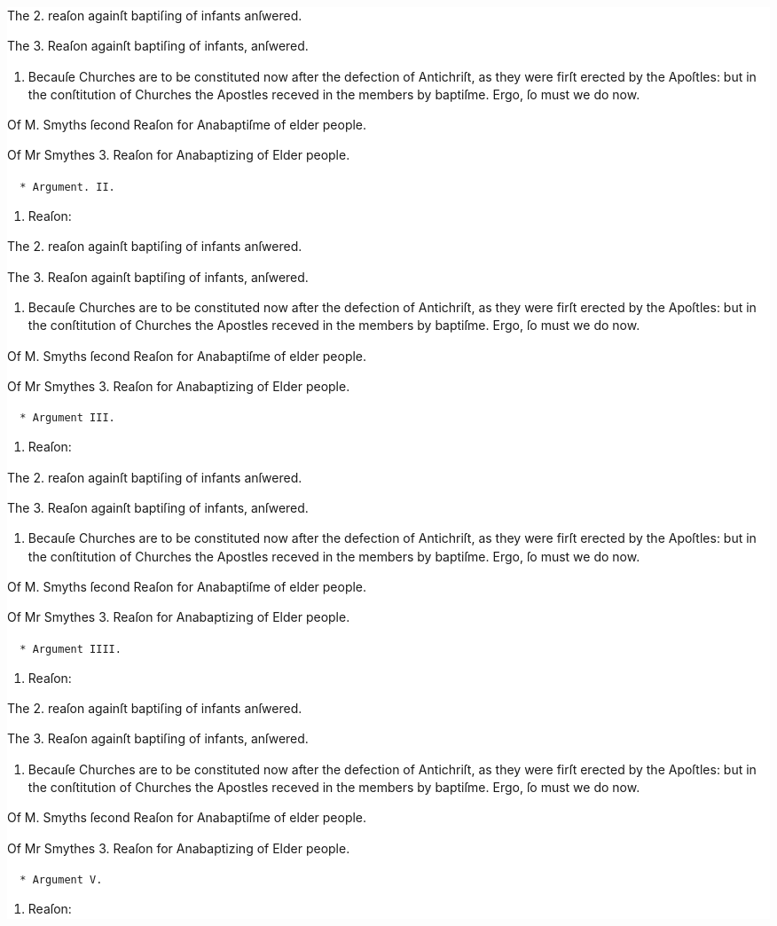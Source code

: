 The 2. reaſon againſt baptiſing of infants anſwered.

The 3. Reaſon againſt baptiſing of infants, anſwered.

1. Becauſe Churches are to be constituted now after the defection of Antichriſt, as they were firſt erected by the Apoſtles: but in the conſtitution of Churches the Apostles receved in the members by baptiſme. Ergo, ſo must we do now.

Of M. Smyths ſecond Reaſon for Anabaptiſme of elder people.

Of Mr Smythes 3. Reaſon for Anabaptizing of Elder people.

      * Argument. II.

1. Reaſon:

The 2. reaſon againſt baptiſing of infants anſwered.

The 3. Reaſon againſt baptiſing of infants, anſwered.

1. Becauſe Churches are to be constituted now after the defection of Antichriſt, as they were firſt erected by the Apoſtles: but in the conſtitution of Churches the Apostles receved in the members by baptiſme. Ergo, ſo must we do now.

Of M. Smyths ſecond Reaſon for Anabaptiſme of elder people.

Of Mr Smythes 3. Reaſon for Anabaptizing of Elder people.

      * Argument III.

1. Reaſon:

The 2. reaſon againſt baptiſing of infants anſwered.

The 3. Reaſon againſt baptiſing of infants, anſwered.

1. Becauſe Churches are to be constituted now after the defection of Antichriſt, as they were firſt erected by the Apoſtles: but in the conſtitution of Churches the Apostles receved in the members by baptiſme. Ergo, ſo must we do now.

Of M. Smyths ſecond Reaſon for Anabaptiſme of elder people.

Of Mr Smythes 3. Reaſon for Anabaptizing of Elder people.

      * Argument IIII.

1. Reaſon:

The 2. reaſon againſt baptiſing of infants anſwered.

The 3. Reaſon againſt baptiſing of infants, anſwered.

1. Becauſe Churches are to be constituted now after the defection of Antichriſt, as they were firſt erected by the Apoſtles: but in the conſtitution of Churches the Apostles receved in the members by baptiſme. Ergo, ſo must we do now.

Of M. Smyths ſecond Reaſon for Anabaptiſme of elder people.

Of Mr Smythes 3. Reaſon for Anabaptizing of Elder people.

      * Argument V.

1. Reaſon:
